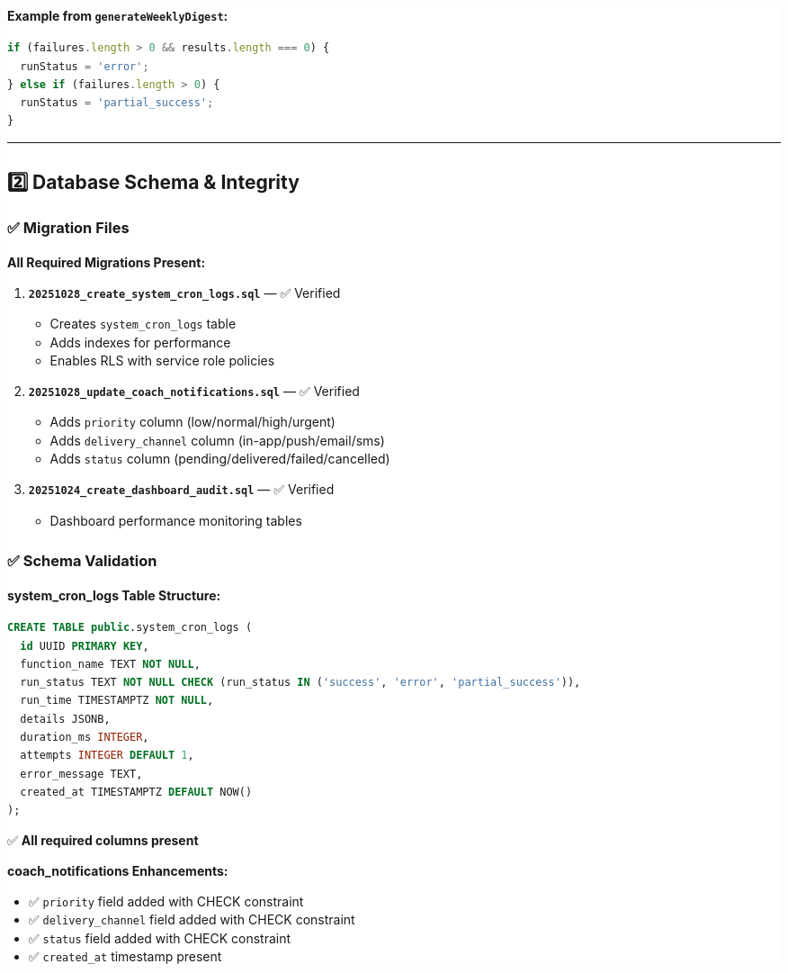 **Example from `generateWeeklyDigest`:**
```typescript
if (failures.length > 0 && results.length === 0) {
  runStatus = 'error';
} else if (failures.length > 0) {
  runStatus = 'partial_success';
}
```

---

## 2️⃣ Database Schema & Integrity

### ✅ Migration Files

**All Required Migrations Present:**

1. **`20251028_create_system_cron_logs.sql`** — ✅ Verified
   - Creates `system_cron_logs` table
   - Adds indexes for performance
   - Enables RLS with service role policies

2. **`20251028_update_coach_notifications.sql`** — ✅ Verified
   - Adds `priority` column (low/normal/high/urgent)
   - Adds `delivery_channel` column (in-app/push/email/sms)
   - Adds `status` column (pending/delivered/failed/cancelled)

3. **`20251024_create_dashboard_audit.sql`** — ✅ Verified
   - Dashboard performance monitoring tables

### ✅ Schema Validation

**system_cron_logs Table Structure:**
```sql
CREATE TABLE public.system_cron_logs (
  id UUID PRIMARY KEY,
  function_name TEXT NOT NULL,
  run_status TEXT NOT NULL CHECK (run_status IN ('success', 'error', 'partial_success')),
  run_time TIMESTAMPTZ NOT NULL,
  details JSONB,
  duration_ms INTEGER,
  attempts INTEGER DEFAULT 1,
  error_message TEXT,
  created_at TIMESTAMPTZ DEFAULT NOW()
);
```

✅ **All required columns present**

**coach_notifications Enhancements:**
- ✅ `priority` field added with CHECK constraint
- ✅ `delivery_channel` field added with CHECK constraint
- ✅ `status` field added with CHECK constraint
- ✅ `created_at` timestamp present

